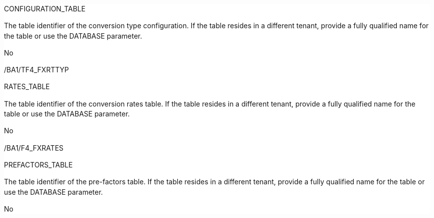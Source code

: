 CONFIGURATION\_TABLE

</td>
<td valign="top">

The table identifier of the conversion type configuration. If the table resides in a different tenant, provide a fully qualified name for the table or use the DATABASE parameter.

</td>
<td valign="top">

No

</td>
<td valign="top">

/BA1/TF4\_FXRTTYP

</td>
</tr>
<tr>
<td valign="top">

RATES\_TABLE

</td>
<td valign="top">

The table identifier of the conversion rates table. If the table resides in a different tenant, provide a fully qualified name for the table or use the DATABASE parameter.

</td>
<td valign="top">

No

</td>
<td valign="top">

/BA1/F4\_FXRATES

</td>
</tr>
<tr>
<td valign="top">

PREFACTORS\_TABLE

</td>
<td valign="top">

The table identifier of the pre-factors table. If the table resides in a different tenant, provide a fully qualified name for the table or use the DATABASE parameter.

</td>
<td valign="top">

No

</td>
<td valign="top">
